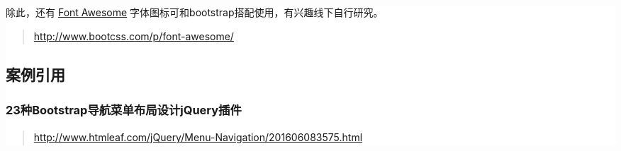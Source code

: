 除此，还有 [Font Awesome](http://www.bootcss.com/p/font-awesome/) 字体图标可和bootstrap搭配使用，有兴趣线下自行研究。

> http://www.bootcss.com/p/font-awesome/

<a id="markdown-案例引用" name="案例引用"></a>
## 案例引用

<a id="markdown-23种bootstrap导航菜单布局设计jquery插件" name="23种bootstrap导航菜单布局设计jquery插件"></a>
### 23种Bootstrap导航菜单布局设计jQuery插件

> http://www.htmleaf.com/jQuery/Menu-Navigation/201606083575.html


